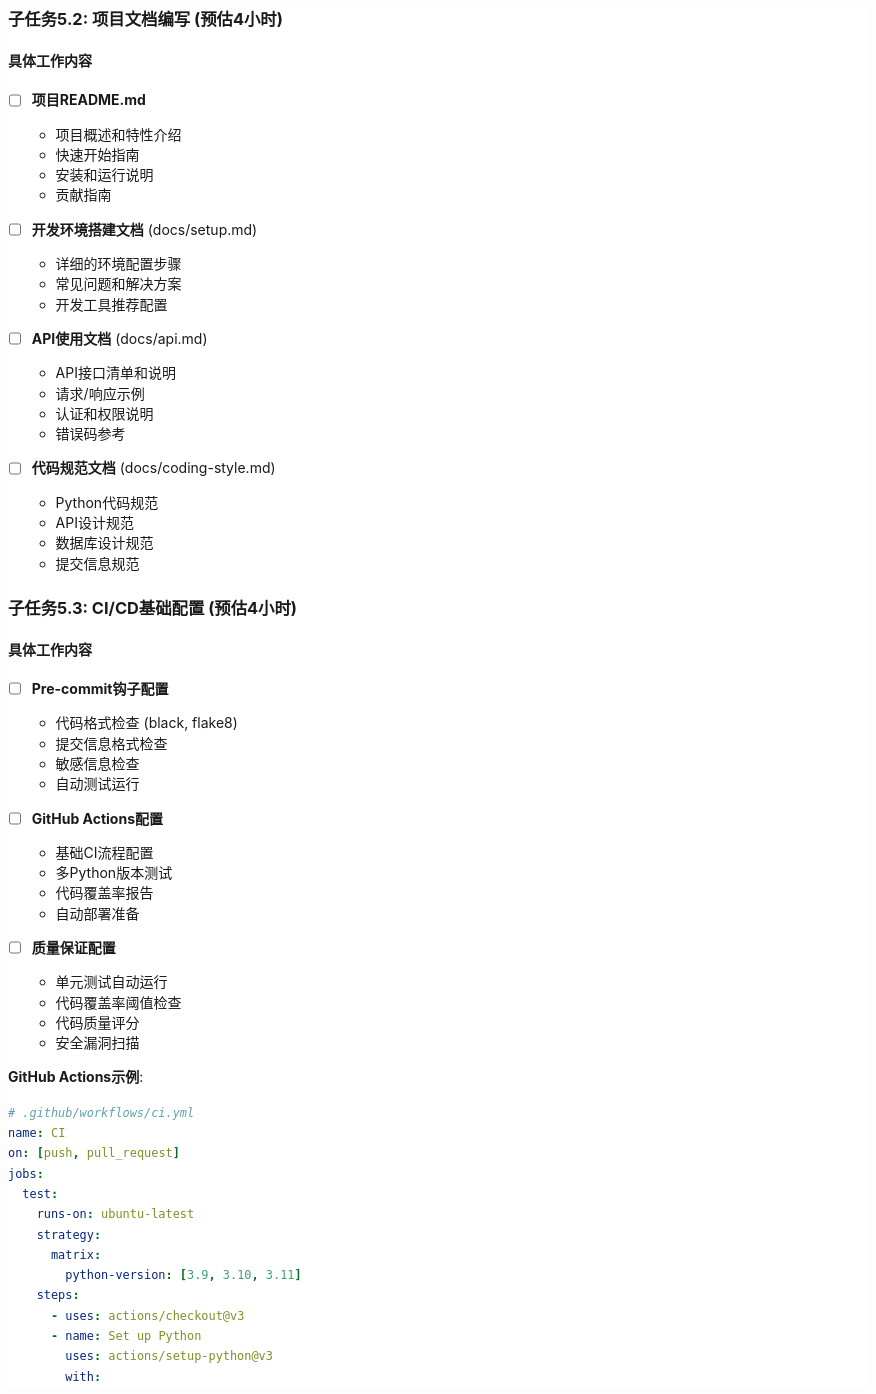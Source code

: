 ```python
```

### 子任务5.2: 项目文档编写 (预估4小时)

#### 具体工作内容
- [ ] **项目README.md**
  - 项目概述和特性介绍
  - 快速开始指南
  - 安装和运行说明
  - 贡献指南

- [ ] **开发环境搭建文档** (docs/setup.md)
  - 详细的环境配置步骤
  - 常见问题和解决方案
  - 开发工具推荐配置

- [ ] **API使用文档** (docs/api.md)
  - API接口清单和说明
  - 请求/响应示例
  - 认证和权限说明
  - 错误码参考

- [ ] **代码规范文档** (docs/coding-style.md)
  - Python代码规范
  - API设计规范
  - 数据库设计规范
  - 提交信息规范

### 子任务5.3: CI/CD基础配置 (预估4小时)

#### 具体工作内容
- [ ] **Pre-commit钩子配置**
  - 代码格式检查 (black, flake8)
  - 提交信息格式检查
  - 敏感信息检查
  - 自动测试运行

- [ ] **GitHub Actions配置**
  - 基础CI流程配置
  - 多Python版本测试
  - 代码覆盖率报告
  - 自动部署准备

- [ ] **质量保证配置**
  - 单元测试自动运行
  - 代码覆盖率阈值检查
  - 代码质量评分
  - 安全漏洞扫描

**GitHub Actions示例**:
```yaml
# .github/workflows/ci.yml
name: CI
on: [push, pull_request]
jobs:
  test:
    runs-on: ubuntu-latest
    strategy:
      matrix:
        python-version: [3.9, 3.10, 3.11]
    steps:
      - uses: actions/checkout@v3
      - name: Set up Python
        uses: actions/setup-python@v3
        with:
```